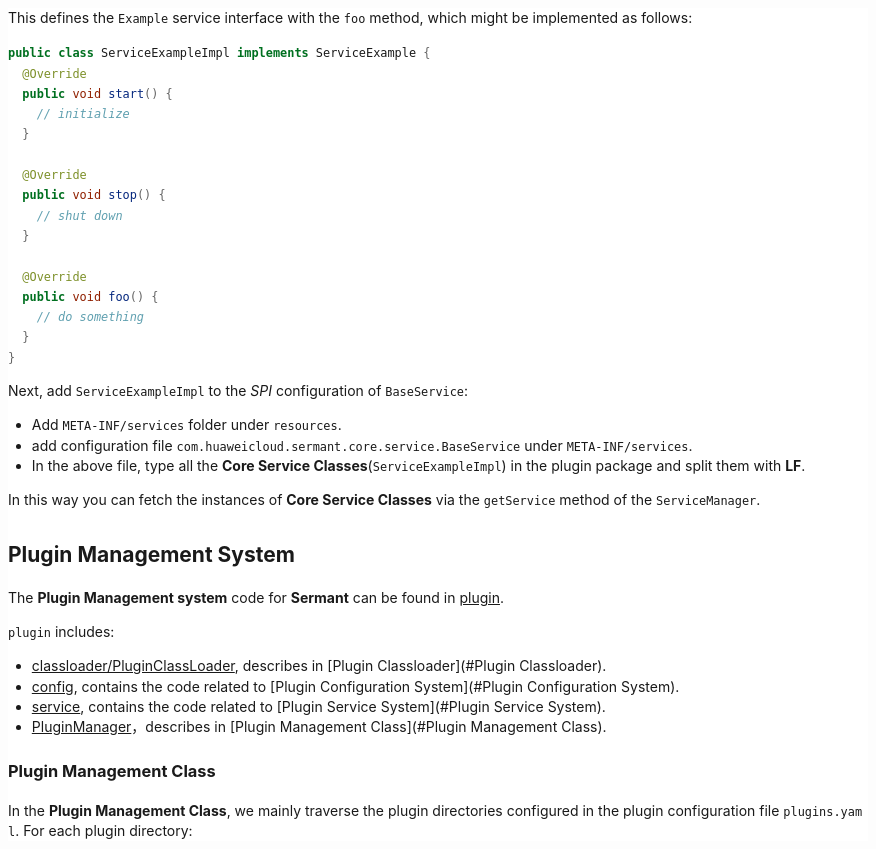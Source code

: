 This defines the `Example` service interface with the `foo` method, which might be implemented as follows:
```java
public class ServiceExampleImpl implements ServiceExample {
  @Override
  public void start() {
    // initialize
  }

  @Override
  public void stop() {
    // shut down
  }

  @Override
  public void foo() {
    // do something
  }
}
```

Next, add `ServiceExampleImpl` to the *SPI* configuration of `BaseService`:

- Add `META-INF/services` folder under `resources`.
- add configuration file `com.huaweicloud.sermant.core.service.BaseService` under `META-INF/services`.
- In the above file, type all the **Core Service Classes**(`ServiceExampleImpl`) in the plugin package and split them with **LF**.

In this way you can fetch the instances of **Core Service Classes**  via the `getService` method of the `ServiceManager`.

## Plugin Management System

The **Plugin Management system** code for **Sermant** can be found in [plugin](../../sermant-agentcore/sermant-agentcore-core/src/main/java/com/huaweicloud/sermant/core/plugin).

`plugin` includes:

- [classloader/PluginClassLoader](../../sermant-agentcore/sermant-agentcore-core/src/main/java/com/huaweicloud/sermant/core/plugin/classloader/PluginClassLoader.java), describes in [Plugin Classloader](#Plugin Classloader).
- [config](../../sermant-agentcore/sermant-agentcore-core/src/main/java/com/huaweicloud/sermant/core/plugin/config), contains the code related to [Plugin Configuration System](#Plugin Configuration System).
- [service](../../sermant-agentcore/sermant-agentcore-core/src/main/java/com/huaweicloud/sermant/core/plugin/service), contains the code related to [Plugin Service System](#Plugin Service System).
- [PluginManager](../../sermant-agentcore/sermant-agentcore-core/src/main/java/com/huaweicloud/sermant/core/plugin/PluginManager.java)，describes in [Plugin Management Class](#Plugin Management Class).

### Plugin Management Class

In the **Plugin Management Class**, we mainly traverse the plugin directories configured in the plugin configuration file `plugins.yaml`. For each plugin directory:
